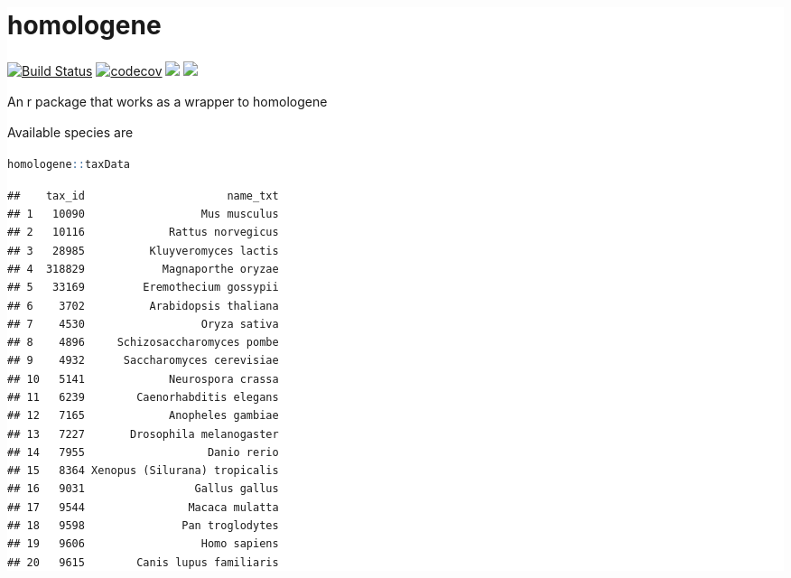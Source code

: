 
# homologene

[![Build
Status](https://travis-ci.org/oganm/homologene.svg?branch=master)](https://travis-ci.org/oganm/homologene)
[![codecov](https://codecov.io/gh/oganm/homologene/branch/master/graph/badge.svg)](https://codecov.io/gh/oganm/homologene)
[![](https://www.r-pkg.org/badges/version/homologene?color=#32BD36)](https://cran.r-project.org/package=homologene)
[![](https://img.shields.io/badge/devel%20version-1.7.68.23.4.18-blue.svg)](https://github.com/oganm/homologene)

An r package that works as a wrapper to homologene

Available species are

``` r
homologene::taxData
```

    ##    tax_id                      name_txt
    ## 1   10090                  Mus musculus
    ## 2   10116             Rattus norvegicus
    ## 3   28985          Kluyveromyces lactis
    ## 4  318829            Magnaporthe oryzae
    ## 5   33169         Eremothecium gossypii
    ## 6    3702          Arabidopsis thaliana
    ## 7    4530                  Oryza sativa
    ## 8    4896     Schizosaccharomyces pombe
    ## 9    4932      Saccharomyces cerevisiae
    ## 10   5141             Neurospora crassa
    ## 11   6239        Caenorhabditis elegans
    ## 12   7165             Anopheles gambiae
    ## 13   7227       Drosophila melanogaster
    ## 14   7955                   Danio rerio
    ## 15   8364 Xenopus (Silurana) tropicalis
    ## 16   9031                 Gallus gallus
    ## 17   9544                Macaca mulatta
    ## 18   9598               Pan troglodytes
    ## 19   9606                  Homo sapiens
    ## 20   9615        Canis lupus familiaris